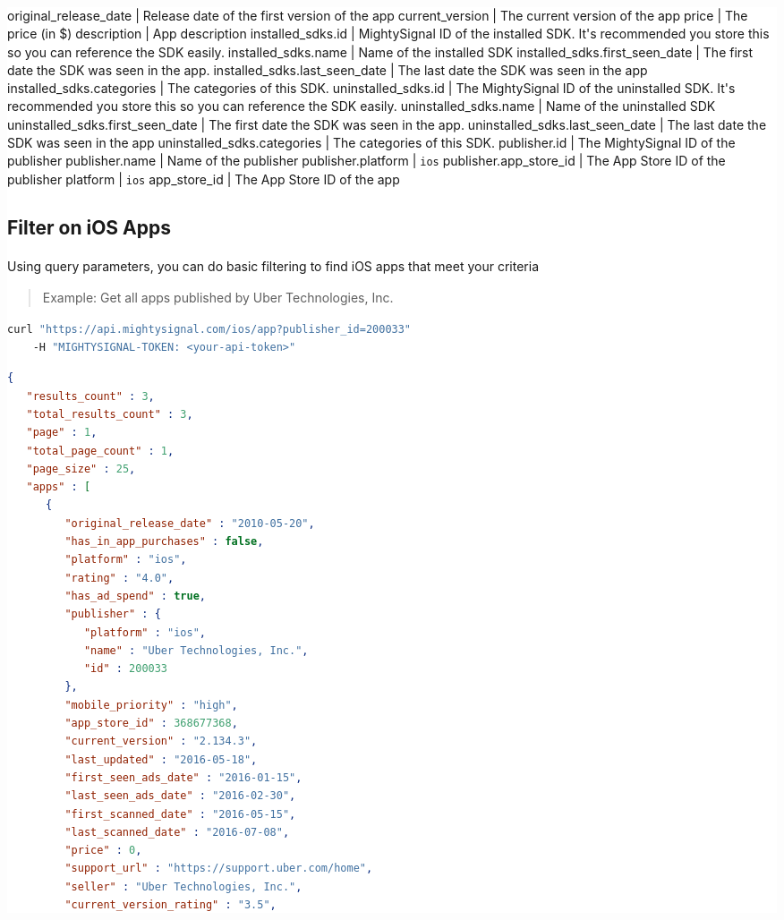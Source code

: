 original_release_date | Release date of the first version of the app
current_version | The current version of the app
price | The price (in $)
description | App description
installed_sdks.id | MightySignal ID of the installed SDK. It's recommended you store this so you can reference the SDK easily.
installed_sdks.name | Name of the installed SDK
installed_sdks.first_seen_date | The first date the SDK was seen in the app.
installed_sdks.last_seen_date | The last date the SDK was seen in the app
installed_sdks.categories | The categories of this SDK.
uninstalled_sdks.id | The MightySignal ID of the uninstalled SDK. It's recommended you store this so you can reference the SDK easily.
uninstalled_sdks.name | Name of the uninstalled SDK
uninstalled_sdks.first_seen_date | The first date the SDK was seen in the app.
uninstalled_sdks.last_seen_date | The last date the SDK was seen in the app
uninstalled_sdks.categories | The categories of this SDK.
publisher.id | The MightySignal ID of the publisher
publisher.name | Name of the publisher
publisher.platform | `ios`
publisher.app_store_id | The App Store ID of the publisher
platform | `ios`
app_store_id | The App Store ID of the app

## Filter on iOS Apps

Using query parameters, you can do basic filtering to find iOS apps that meet your criteria

> Example: Get all apps published by Uber Technologies, Inc.

```bash
curl "https://api.mightysignal.com/ios/app?publisher_id=200033"
    -H "MIGHTYSIGNAL-TOKEN: <your-api-token>"
```

```json
{
   "results_count" : 3,
   "total_results_count" : 3,
   "page" : 1,
   "total_page_count" : 1,
   "page_size" : 25,
   "apps" : [
      {
         "original_release_date" : "2010-05-20",
         "has_in_app_purchases" : false,
         "platform" : "ios",
         "rating" : "4.0",
         "has_ad_spend" : true,
         "publisher" : {
            "platform" : "ios",
            "name" : "Uber Technologies, Inc.",
            "id" : 200033
         },
         "mobile_priority" : "high",
         "app_store_id" : 368677368,
         "current_version" : "2.134.3",
         "last_updated" : "2016-05-18",
         "first_seen_ads_date" : "2016-01-15",
         "last_seen_ads_date" : "2016-02-30",
         "first_scanned_date" : "2016-05-15",
         "last_scanned_date" : "2016-07-08",
         "price" : 0,
         "support_url" : "https://support.uber.com/home",
         "seller" : "Uber Technologies, Inc.",
         "current_version_rating" : "3.5",
```
